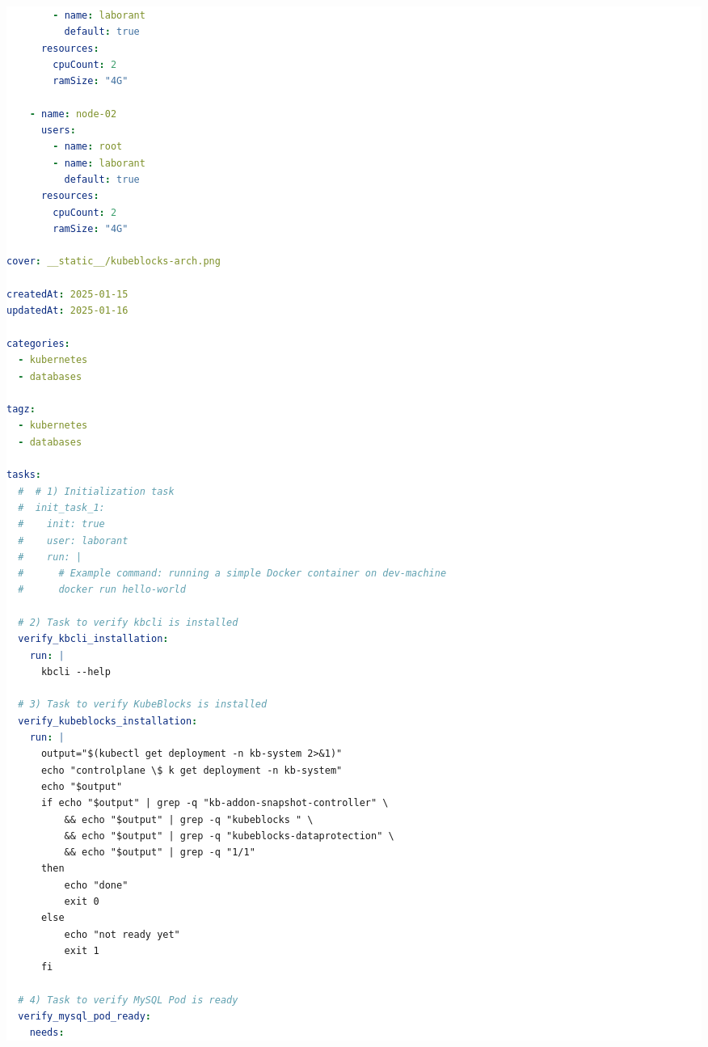 ```yaml
        - name: laborant
          default: true
      resources:
        cpuCount: 2
        ramSize: "4G"

    - name: node-02
      users:
        - name: root
        - name: laborant
          default: true
      resources:
        cpuCount: 2
        ramSize: "4G"

cover: __static__/kubeblocks-arch.png

createdAt: 2025-01-15
updatedAt: 2025-01-16

categories:
  - kubernetes
  - databases

tagz:
  - kubernetes
  - databases

tasks:
  #  # 1) Initialization task
  #  init_task_1:
  #    init: true
  #    user: laborant
  #    run: |
  #      # Example command: running a simple Docker container on dev-machine
  #      docker run hello-world

  # 2) Task to verify kbcli is installed
  verify_kbcli_installation:
    run: |
      kbcli --help

  # 3) Task to verify KubeBlocks is installed
  verify_kubeblocks_installation:
    run: |
      output="$(kubectl get deployment -n kb-system 2>&1)"
      echo "controlplane \$ k get deployment -n kb-system"
      echo "$output"
      if echo "$output" | grep -q "kb-addon-snapshot-controller" \
          && echo "$output" | grep -q "kubeblocks " \
          && echo "$output" | grep -q "kubeblocks-dataprotection" \
          && echo "$output" | grep -q "1/1"
      then
          echo "done"
          exit 0
      else
          echo "not ready yet"
          exit 1
      fi

  # 4) Task to verify MySQL Pod is ready
  verify_mysql_pod_ready:
    needs:
```